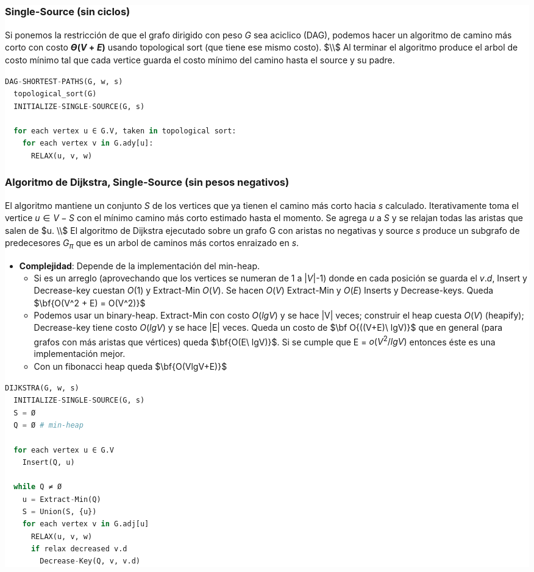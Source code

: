 ### Single-Source (sin ciclos)
Si ponemos la restricción de que el grafo dirigido con peso $G$ sea aciclico (DAG), podemos hacer un algoritmo de camino más corto con costo **$ϴ(V + E)$** usando topological sort (que tiene ese mismo costo). $\\$
Al terminar el algoritmo produce el arbol de costo mínimo tal que cada vertice guarda el costo mínimo del camino hasta el source y su padre.

```python
DAG-SHORTEST-PATHS(G, w, s)
  topological_sort(G)
  INITIALIZE-SINGLE-SOURCE(G, s)

  for each vertex u ∈ G.V, taken in topological sort:
    for each vertex v in G.ady[u]:
      RELAX(u, v, w)
```

### Algoritmo de Dijkstra, Single-Source  (sin pesos negativos)
El algoritmo mantiene un conjunto $S$ de los vertices que ya tienen el camino más corto hacia $s$ calculado. Iterativamente toma el vertice $u ∈ V-S$ con el mínimo camino más corto estimado hasta el momento. Se agrega $u$ a $S$ y se relajan todas las aristas que salen de $u. \\$
El algoritmo de Dijkstra ejecutado sobre un grafo G con aristas no negativas y source $s$ produce un subgrafo de predecesores $G_{π}$ que es un arbol de caminos más cortos enraizado en $s$. 

- **Complejidad**: Depende de la implementación del min-heap. 
  - Si es un arreglo (aprovechando que los vertices se numeran de 1 a $|V|$-1) donde en cada posición se guarda el $v.d$, Insert y Decrease-key cuestan $O(1)$ y Extract-Min $O(V)$. Se hacen $O(V)$ Extract-Min y $O(E)$ Inserts y Decrease-keys. Queda $\bf{O(V^2 + E) = O(V^2)}$
  - Podemos usar un binary-heap. Extract-Min con costo $O(lgV)$ y se hace |V| veces; construir el heap cuesta $O(V)$ (heapify); Decrease-key tiene costo $O(lgV)$ y se hace |E| veces. Queda un costo de $\bf O{((V+E)\ lgV)}$ que en general (para grafos con más aristas que vértices) queda $\bf{O(E\ lgV)}$. Si se cumple que E = $o(V^2 / lgV)$ entonces éste es una implementación mejor. 
  - Con un fibonacci heap queda $\bf{O(VlgV+E)}$

```python
DIJKSTRA(G, w, s)
  INITIALIZE-SINGLE-SOURCE(G, s)
  S = Ø
  Q = Ø # min-heap

  for each vertex u ∈ G.V
    Insert(Q, u)

  while Q ≠ Ø
    u = Extract-Min(Q)
    S = Union(S, {u})
    for each vertex v in G.adj[u]
      RELAX(u, v, w)
      if relax decreased v.d
        Decrease-Key(Q, v, v.d)

```
